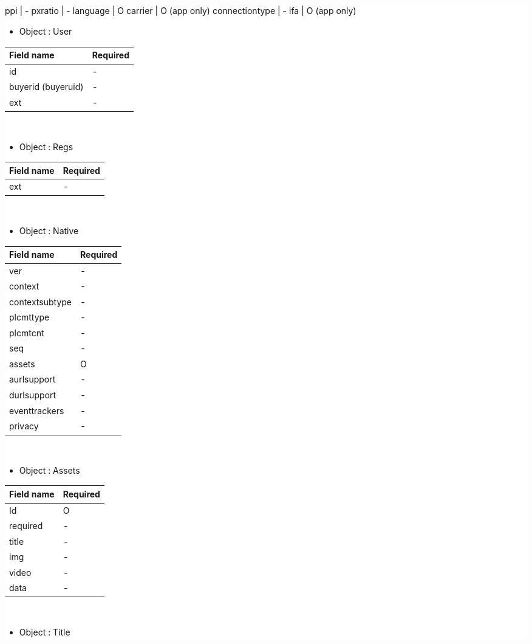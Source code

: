 ppi | -
pxratio | -
language | O
carrier | O (app only)
connectiontype | -
ifa | O (app only)
<br>

- Object : User

Field name | Required
:--- | :---
id | -
buyerid (buyeruid) | -
ext | -
<br>

- Object : Regs

Field name | Required
:--- | :---
ext | -
<br>


- Object : Native

Field name | Required
:--- | :---
ver | -
context | -
contextsubtype | -
plcmttype | -
plcmtcnt | -
seq | -
assets | O
aurlsupport | -
durlsupport | -
eventtrackers | -
privacy | -
<br>

- Object : Assets

Field name | Required
:--- | :---
Id | O
required | -
title | -
img | -
video | -
data | -
<br>

- Object : Title
